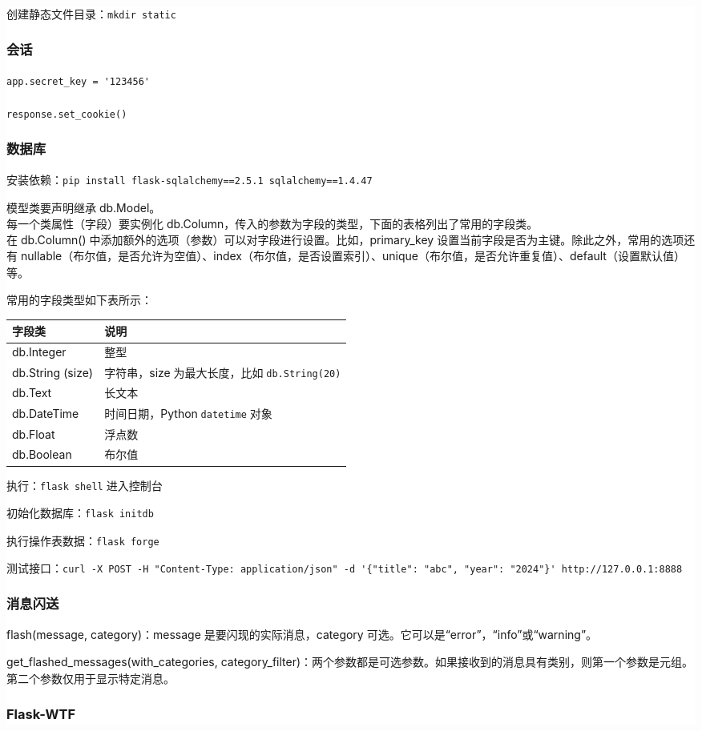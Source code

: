 创建静态文件目录：`mkdir static`



### 会话

```
app.secret_key = '123456'

response.set_cookie()
```



### 数据库

安装依赖：`pip install flask-sqlalchemy==2.5.1 sqlalchemy==1.4.47`

模型类要声明继承 db.Model。  
每一个类属性（字段）要实例化 db.Column，传入的参数为字段的类型，下面的表格列出了常用的字段类。  
在 db.Column() 中添加额外的选项（参数）可以对字段进行设置。比如，primary_key 设置当前字段是否为主键。除此之外，常用的选项还有 nullable（布尔值，是否允许为空值）、index（布尔值，是否设置索引）、unique（布尔值，是否允许重复值）、default（设置默认值）等。

常用的字段类型如下表所示：

| 字段类           | 说明                                          |
| :--------------- | :-------------------------------------------- |
| db.Integer       | 整型                                          |
| db.String (size) | 字符串，size 为最大长度，比如 `db.String(20)` |
| db.Text          | 长文本                                        |
| db.DateTime      | 时间日期，Python `datetime` 对象              |
| db.Float         | 浮点数                                        |
| db.Boolean       | 布尔值                                        |

执行：`flask shell` 进入控制台

初始化数据库：`flask initdb`

执行操作表数据：`flask forge`

测试接口：`curl -X POST -H "Content-Type: application/json" -d '{"title": "abc", "year": "2024"}' http://127.0.0.1:8888`



### 消息闪送

flash(message, category)：message 是要闪现的实际消息，category 可选。它可以是“error”，“info”或“warning”。

get_flashed_messages(with_categories, category_filter)：两个参数都是可选参数。如果接收到的消息具有类别，则第一个参数是元组。第二个参数仅用于显示特定消息。



### Flask-WTF
